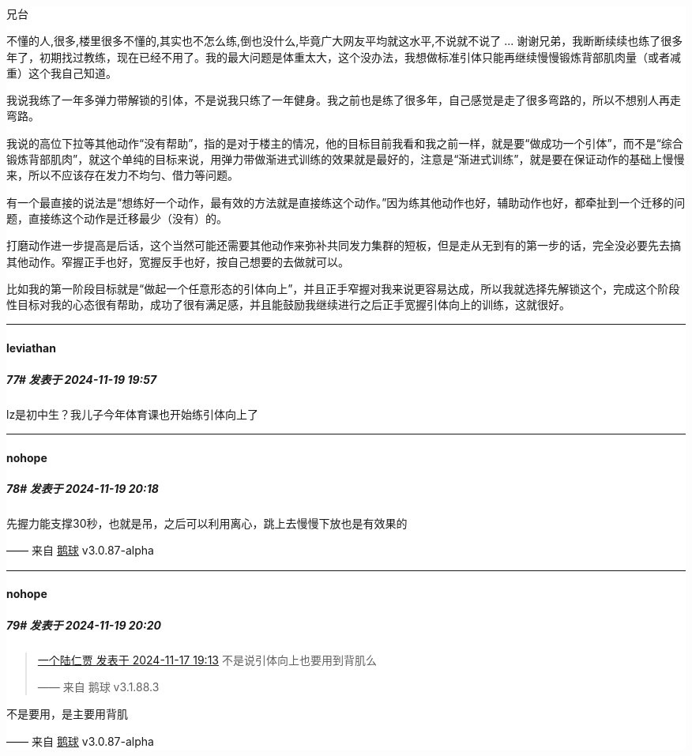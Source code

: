 兄台

不懂的人,很多,楼里很多不懂的,其实也不怎么练,倒也没什么,毕竟广大网友平均就这水平,不说就不说了 ...</blockquote>
谢谢兄弟，我断断续续也练了很多年了，初期找过教练，现在已经不用了。我的最大问题是体重太大，这个没办法，我想做标准引体只能再继续慢慢锻炼背部肌肉量（或者减重）这个我自己知道。

我说我练了一年多弹力带解锁的引体，不是说我只练了一年健身。我之前也是练了很多年，自己感觉是走了很多弯路的，所以不想别人再走弯路。

我说的高位下拉等其他动作“没有帮助”，指的是对于楼主的情况，他的目标目前我看和我之前一样，就是要“做成功一个引体”，而不是“综合锻炼背部肌肉”，就这个单纯的目标来说，用弹力带做渐进式训练的效果就是最好的，注意是“渐进式训练”，就是要在保证动作的基础上慢慢来，所以不应该存在发力不均匀、借力等问题。

有一个最直接的说法是“想练好一个动作，最有效的方法就是直接练这个动作。”因为练其他动作也好，辅助动作也好，都牵扯到一个迁移的问题，直接练这个动作是迁移最少（没有）的。

打磨动作进一步提高是后话，这个当然可能还需要其他动作来弥补共同发力集群的短板，但是走从无到有的第一步的话，完全没必要先去搞其他动作。窄握正手也好，宽握反手也好，按自己想要的去做就可以。

比如我的第一阶段目标就是“做起一个任意形态的引体向上”，并且正手窄握对我来说更容易达成，所以我就选择先解锁这个，完成这个阶段性目标对我的心态很有帮助，成功了很有满足感，并且能鼓励我继续进行之后正手宽握引体向上的训练，这就很好。


*****

####  leviathan  
##### 77#       发表于 2024-11-19 19:57

lz是初中生？我儿子今年体育课也开始练引体向上了


*****

####  nohope  
##### 78#       发表于 2024-11-19 20:18

先握力能支撑30秒，也就是吊，之后可以利用离心，跳上去慢慢下放也是有效果的

—— 来自 [鹅球](https://www.pgyer.com/xfPejhuq) v3.0.87-alpha


*****

####  nohope  
##### 79#       发表于 2024-11-19 20:20

<blockquote><a href="httphttps://bbs.saraba1st.com/2b/forum.php?mod=redirect&amp;goto=findpost&amp;pid=66715849&amp;ptid=2207201" target="_blank">一个陆仁贾 发表于 2024-11-17 19:13</a>
不是说引体向上也要用到背肌么

—— 来自 鹅球 v3.1.88.3</blockquote>
不是要用，是主要用背肌

—— 来自 [鹅球](https://www.pgyer.com/xfPejhuq) v3.0.87-alpha


